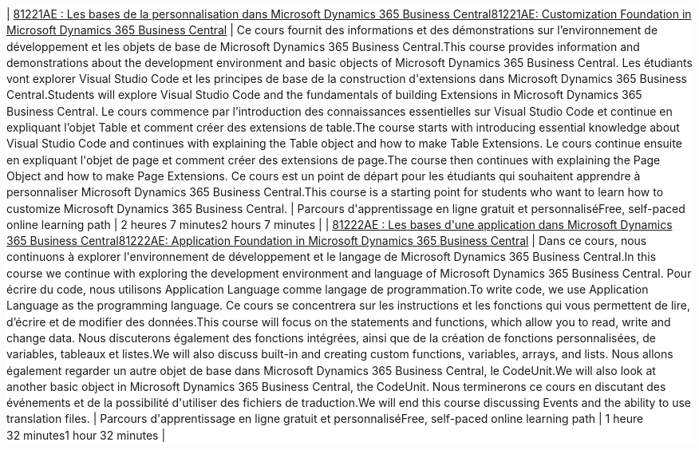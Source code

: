 | [<span data-ttu-id="ffc1c-213">81221AE : Les bases de la personnalisation dans Microsoft Dynamics 365 Business Central</span><span class="sxs-lookup"><span data-stu-id="ffc1c-213">81221AE: Customization Foundation in Microsoft Dynamics 365 Business Central</span></span>]()                                   | <span data-ttu-id="ffc1c-214">Ce cours fournit des informations et des démonstrations sur l’environnement de développement et les objets de base de Microsoft Dynamics 365 Business Central.</span><span class="sxs-lookup"><span data-stu-id="ffc1c-214">This course provides information and demonstrations about the development environment and basic objects of Microsoft Dynamics 365 Business Central.</span></span> <span data-ttu-id="ffc1c-215">Les étudiants vont explorer Visual Studio Code et les principes de base de la construction d'extensions dans Microsoft Dynamics 365 Business Central.</span><span class="sxs-lookup"><span data-stu-id="ffc1c-215">Students will explore Visual Studio Code and the fundamentals of building Extensions in Microsoft Dynamics 365 Business Central.</span></span> <span data-ttu-id="ffc1c-216">Le cours commence par l’introduction des connaissances essentielles sur Visual Studio Code et continue en expliquant l’objet Table et comment créer des extensions de table.</span><span class="sxs-lookup"><span data-stu-id="ffc1c-216">The course starts with introducing essential knowledge about Visual Studio Code and continues with explaining the Table object and how to make Table Extensions.</span></span> <span data-ttu-id="ffc1c-217">Le cours continue ensuite en expliquant l'objet de page et comment créer des extensions de page.</span><span class="sxs-lookup"><span data-stu-id="ffc1c-217">The course then continues with explaining the Page Object and how to make Page Extensions.</span></span> <span data-ttu-id="ffc1c-218">Ce cours est un point de départ pour les étudiants qui souhaitent apprendre à personnaliser Microsoft Dynamics 365 Business Central.</span><span class="sxs-lookup"><span data-stu-id="ffc1c-218">This course is a starting point for students who want to learn how to customize Microsoft Dynamics 365 Business Central.</span></span> | <span data-ttu-id="ffc1c-219">Parcours d'apprentissage en ligne gratuit et personnalisé</span><span class="sxs-lookup"><span data-stu-id="ffc1c-219">Free, self-paced online learning path</span></span> | <span data-ttu-id="ffc1c-220">2 heures 7 minutes</span><span class="sxs-lookup"><span data-stu-id="ffc1c-220">2 hours 7 minutes</span></span>     |
| [<span data-ttu-id="ffc1c-221">81222AE : Les bases d'une application dans Microsoft Dynamics 365 Business Central</span><span class="sxs-lookup"><span data-stu-id="ffc1c-221">81222AE: Application Foundation in Microsoft Dynamics 365 Business Central</span></span>]()                                     | <span data-ttu-id="ffc1c-222">Dans ce cours, nous continuons à explorer l'environnement de développement et le langage de Microsoft Dynamics 365 Business Central.</span><span class="sxs-lookup"><span data-stu-id="ffc1c-222">In this course we continue with exploring the development environment and language of Microsoft Dynamics 365 Business Central.</span></span> <span data-ttu-id="ffc1c-223">Pour écrire du code, nous utilisons Application Language comme langage de programmation.</span><span class="sxs-lookup"><span data-stu-id="ffc1c-223">To write code, we use Application Language as the programming language.</span></span> <span data-ttu-id="ffc1c-224">Ce cours se concentrera sur les instructions et les fonctions qui vous permettent de lire, d’écrire et de modifier des données.</span><span class="sxs-lookup"><span data-stu-id="ffc1c-224">This course will focus on the statements and functions, which allow you to read, write and change data.</span></span> <span data-ttu-id="ffc1c-225">Nous discuterons également des fonctions intégrées, ainsi que de la création de fonctions personnalisées, de variables, tableaux et listes.</span><span class="sxs-lookup"><span data-stu-id="ffc1c-225">We will also discuss built-in and creating custom functions, variables, arrays, and lists.</span></span> <span data-ttu-id="ffc1c-226">Nous allons également regarder un autre objet de base dans Microsoft Dynamics 365 Business Central, le CodeUnit.</span><span class="sxs-lookup"><span data-stu-id="ffc1c-226">We will also look at another basic object in Microsoft Dynamics 365 Business Central, the CodeUnit.</span></span> <span data-ttu-id="ffc1c-227">Nous terminerons ce cours en discutant des événements et de la possibilité d'utiliser des fichiers de traduction.</span><span class="sxs-lookup"><span data-stu-id="ffc1c-227">We will end this course discussing Events and the ability to use translation files.</span></span>                                                                         | <span data-ttu-id="ffc1c-228">Parcours d'apprentissage en ligne gratuit et personnalisé</span><span class="sxs-lookup"><span data-stu-id="ffc1c-228">Free, self-paced online learning path</span></span> | <span data-ttu-id="ffc1c-229">1 heure 32 minutes</span><span class="sxs-lookup"><span data-stu-id="ffc1c-229">1 hour 32 minutes</span></span>     |